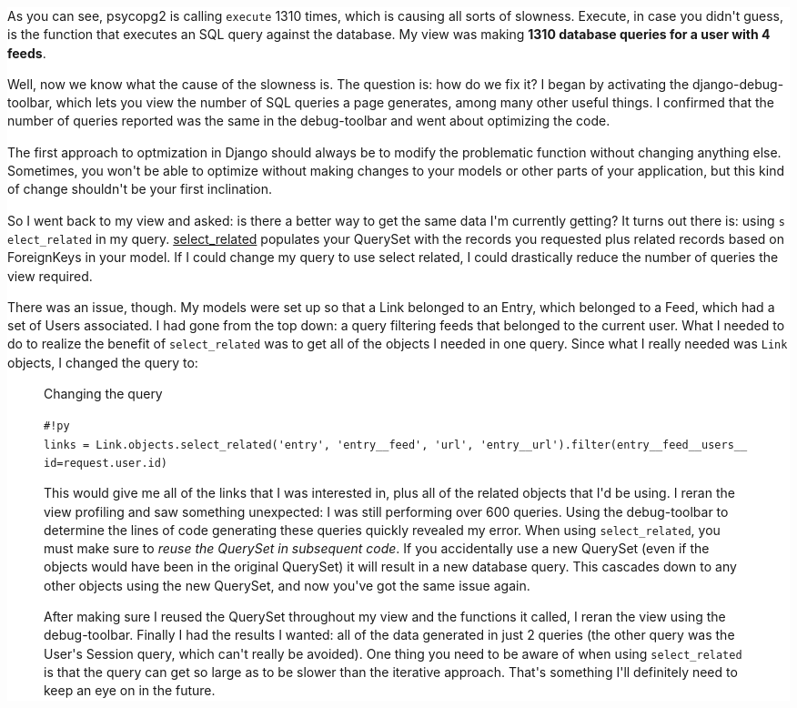As you can see, psycopg2 is calling `execute` 1310 times, which is
causing all sorts of slowness. Execute, in case you didn't guess, is the
function that executes an SQL query against the database. My view was
making __1310 database queries for a user with 4 feeds__.

Well, now we know what the cause of the slowness is. The question is: how do we fix it? I began by activating the django-debug-toolbar,
which lets you view the number of SQL queries a page generates, among
many other useful things. I confirmed that the number of queries
reported was the same in the debug-toolbar and went about optimizing the
code.

The first approach to optmization in Django should always be to modify the
problematic function without changing anything else. Sometimes, you won't be
able to optimize without making changes to your models or other parts
of your application, but this kind of change shouldn't be your first
inclination.

So I went back to my view and asked: is there a better way to get the same
data I'm currently getting? It turns out there is: using `select_related` in my query.
[select_related](https://docs.djangoproject.com/en/1.1/ref/models/querysets/#select-related) populates your QuerySet with the records you requested
plus related records based on ForeignKeys in your model. If I could
change my query to use select related, I could drastically reduce the
number of queries the view required.

There was an issue, though. My models were set up so that a Link
belonged to an Entry, which belonged to a Feed, which had a set of
Users associated. I had gone from the top down: a query filtering feeds
that belonged to the current user. What I needed to do to realize the
benefit of `select_related` was to get all of the objects I needed in
one query. Since what I really needed was `Link` objects, I changed the
query to:


<figure class="code">
<figcaption><span>Changing the query</span> 

    #!py
    links = Link.objects.select_related('entry', 'entry__feed', 'url', 'entry__url').filter(entry__feed__users__id=request.user.id)

This would give me all of the links that I was interested in, plus all
of the related objects that I'd be using. I reran the view profiling and
saw something unexpected: I was still performing over 600 queries. Using
the debug-toolbar to determine the lines of code generating these
queries quickly revealed my error. When using `select_related`, you must
make sure to _reuse the QuerySet in subsequent code_. If you
accidentally use a new QuerySet (even if the objects would have been in
the original QuerySet) it will result in a new database query. This
cascades down to any other objects using the new QuerySet, and now you've
got the same issue again.

After making sure I reused the QuerySet throughout my view and the
functions it called, I reran the view using the debug-toolbar. Finally I
had the results I wanted: all of the data generated in just 2 queries
(the other query was the User's Session query, which can't really be
avoided). One thing you need to be aware of when using `select_related`
is that the query can get so large as to be slower than the iterative
approach. That's something I'll definitely need to keep an eye on in the
future.

